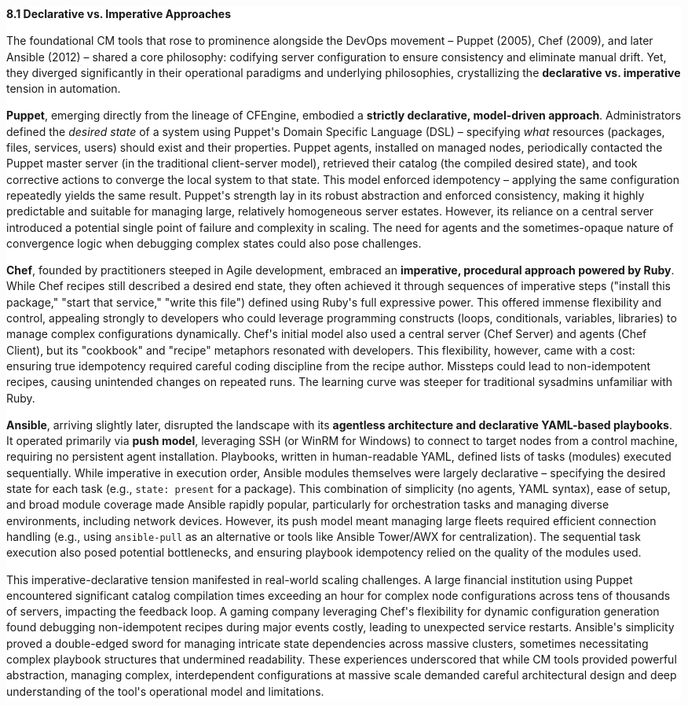 **8.1 Declarative vs. Imperative Approaches**

The foundational CM tools that rose to prominence alongside the DevOps movement – Puppet (2005), Chef (2009), and later Ansible (2012) – shared a core philosophy: codifying server configuration to ensure consistency and eliminate manual drift. Yet, they diverged significantly in their operational paradigms and underlying philosophies, crystallizing the **declarative vs. imperative** tension in automation.

**Puppet**, emerging directly from the lineage of CFEngine, embodied a **strictly declarative, model-driven approach**. Administrators defined the *desired state* of a system using Puppet's Domain Specific Language (DSL) – specifying *what* resources (packages, files, services, users) should exist and their properties. Puppet agents, installed on managed nodes, periodically contacted the Puppet master server (in the traditional client-server model), retrieved their catalog (the compiled desired state), and took corrective actions to converge the local system to that state. This model enforced idempotency – applying the same configuration repeatedly yields the same result. Puppet's strength lay in its robust abstraction and enforced consistency, making it highly predictable and suitable for managing large, relatively homogeneous server estates. However, its reliance on a central server introduced a potential single point of failure and complexity in scaling. The need for agents and the sometimes-opaque nature of convergence logic when debugging complex states could also pose challenges.

**Chef**, founded by practitioners steeped in Agile development, embraced an **imperative, procedural approach powered by Ruby**. While Chef recipes still described a desired end state, they often achieved it through sequences of imperative steps ("install this package," "start that service," "write this file") defined using Ruby's full expressive power. This offered immense flexibility and control, appealing strongly to developers who could leverage programming constructs (loops, conditionals, variables, libraries) to manage complex configurations dynamically. Chef's initial model also used a central server (Chef Server) and agents (Chef Client), but its "cookbook" and "recipe" metaphors resonated with developers. This flexibility, however, came with a cost: ensuring true idempotency required careful coding discipline from the recipe author. Missteps could lead to non-idempotent recipes, causing unintended changes on repeated runs. The learning curve was steeper for traditional sysadmins unfamiliar with Ruby.

**Ansible**, arriving slightly later, disrupted the landscape with its **agentless architecture and declarative YAML-based playbooks**. It operated primarily via **push model**, leveraging SSH (or WinRM for Windows) to connect to target nodes from a control machine, requiring no persistent agent installation. Playbooks, written in human-readable YAML, defined lists of tasks (modules) executed sequentially. While imperative in execution order, Ansible modules themselves were largely declarative – specifying the desired state for each task (e.g., `state: present` for a package). This combination of simplicity (no agents, YAML syntax), ease of setup, and broad module coverage made Ansible rapidly popular, particularly for orchestration tasks and managing diverse environments, including network devices. However, its push model meant managing large fleets required efficient connection handling (e.g., using `ansible-pull` as an alternative or tools like Ansible Tower/AWX for centralization). The sequential task execution also posed potential bottlenecks, and ensuring playbook idempotency relied on the quality of the modules used.

This imperative-declarative tension manifested in real-world scaling challenges. A large financial institution using Puppet encountered significant catalog compilation times exceeding an hour for complex node configurations across tens of thousands of servers, impacting the feedback loop. A gaming company leveraging Chef's flexibility for dynamic configuration generation found debugging non-idempotent recipes during major events costly, leading to unexpected service restarts. Ansible's simplicity proved a double-edged sword for managing intricate state dependencies across massive clusters, sometimes necessitating complex playbook structures that undermined readability. These experiences underscored that while CM tools provided powerful abstraction, managing complex, interdependent configurations at massive scale demanded careful architectural design and deep understanding of the tool's operational model and limitations.
